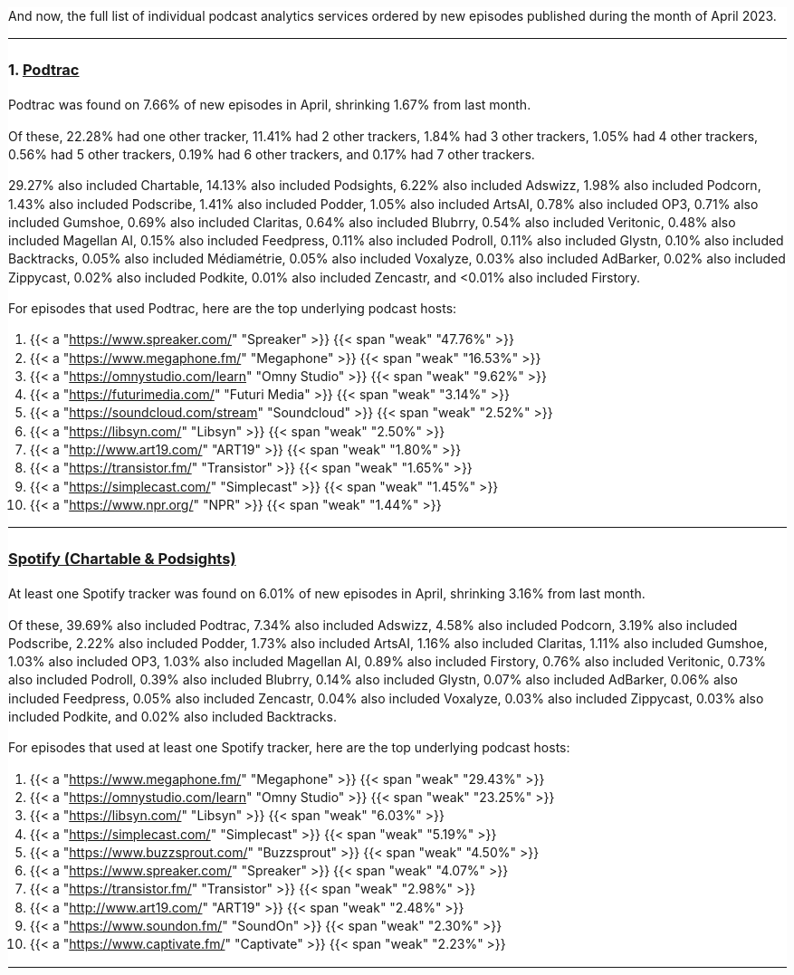 And now, the full list of individual podcast analytics services ordered by new episodes published during the month of April 2023.

---

### 1. [Podtrac](https://analytics.podtrac.com/)

Podtrac was found on 7.66% of new episodes in April, shrinking 1.67% from last month.

Of these, 22.28% had one other tracker, 11.41% had 2 other trackers, 1.84% had 3 other trackers, 1.05% had 4 other trackers, 0.56% had 5 other trackers, 0.19% had 6 other trackers, and 0.17% had 7 other trackers.

29.27% also included Chartable, 14.13% also included Podsights, 6.22% also included Adswizz, 1.98% also included Podcorn, 1.43% also included Podscribe, 1.41% also included Podder, 1.05% also included ArtsAI, 0.78% also included OP3, 0.71% also included Gumshoe, 0.69% also included Claritas, 0.64% also included Blubrry, 0.54% also included Veritonic, 0.48% also included Magellan AI, 0.15% also included Feedpress, 0.11% also included Podroll, 0.11% also included Glystn, 0.10% also included Backtracks, 0.05% also included Médiamétrie, 0.05% also included Voxalyze, 0.03% also included AdBarker, 0.02% also included Zippycast, 0.02% also included Podkite, 0.01% also included Zencastr, and <0.01% also included Firstory.

For episodes that used Podtrac, here are the top underlying podcast hosts:

1. {{< a "https://www.spreaker.com/" "Spreaker" >}} {{< span "weak" "47.76%" >}}
2. {{< a "https://www.megaphone.fm/" "Megaphone" >}} {{< span "weak" "16.53%" >}}
3. {{< a "https://omnystudio.com/learn" "Omny Studio" >}} {{< span "weak" "9.62%" >}}
4. {{< a "https://futurimedia.com/" "Futuri Media" >}} {{< span "weak" "3.14%" >}}
5. {{< a "https://soundcloud.com/stream" "Soundcloud" >}} {{< span "weak" "2.52%" >}}
6. {{< a "https://libsyn.com/" "Libsyn" >}} {{< span "weak" "2.50%" >}}
7. {{< a "http://www.art19.com/" "ART19" >}} {{< span "weak" "1.80%" >}}
8. {{< a "https://transistor.fm/" "Transistor" >}} {{< span "weak" "1.65%" >}}
9. {{< a "https://simplecast.com/" "Simplecast" >}} {{< span "weak" "1.45%" >}}
10. {{< a "https://www.npr.org/" "NPR" >}} {{< span "weak" "1.44%" >}}
---

### [Spotify (Chartable & Podsights)](https://newsroom.spotify.com/2022-02-16/spotify-acquires-podsights-and-chartable-to-advance-podcast-measurement-for-advertisers-and-insights-for-publishers/)

At least one Spotify tracker was found on 6.01% of new episodes in April, shrinking 3.16% from last month.

Of these, 39.69% also included Podtrac, 7.34% also included Adswizz, 4.58% also included Podcorn, 3.19% also included Podscribe, 2.22% also included Podder, 1.73% also included ArtsAI, 1.16% also included Claritas, 1.11% also included Gumshoe, 1.03% also included OP3, 1.03% also included Magellan AI, 0.89% also included Firstory, 0.76% also included Veritonic, 0.73% also included Podroll, 0.39% also included Blubrry, 0.14% also included Glystn, 0.07% also included AdBarker, 0.06% also included Feedpress, 0.05% also included Zencastr, 0.04% also included Voxalyze, 0.03% also included Zippycast, 0.03% also included Podkite, and 0.02% also included Backtracks.

For episodes that used at least one Spotify tracker, here are the top underlying podcast hosts:

1. {{< a "https://www.megaphone.fm/" "Megaphone" >}} {{< span "weak" "29.43%" >}}
2. {{< a "https://omnystudio.com/learn" "Omny Studio" >}} {{< span "weak" "23.25%" >}}
3. {{< a "https://libsyn.com/" "Libsyn" >}} {{< span "weak" "6.03%" >}}
4. {{< a "https://simplecast.com/" "Simplecast" >}} {{< span "weak" "5.19%" >}}
5. {{< a "https://www.buzzsprout.com/" "Buzzsprout" >}} {{< span "weak" "4.50%" >}}
6. {{< a "https://www.spreaker.com/" "Spreaker" >}} {{< span "weak" "4.07%" >}}
7. {{< a "https://transistor.fm/" "Transistor" >}} {{< span "weak" "2.98%" >}}
8. {{< a "http://www.art19.com/" "ART19" >}} {{< span "weak" "2.48%" >}}
9. {{< a "https://www.soundon.fm/" "SoundOn" >}} {{< span "weak" "2.30%" >}}
10. {{< a "https://www.captivate.fm/" "Captivate" >}} {{< span "weak" "2.23%" >}}
---
